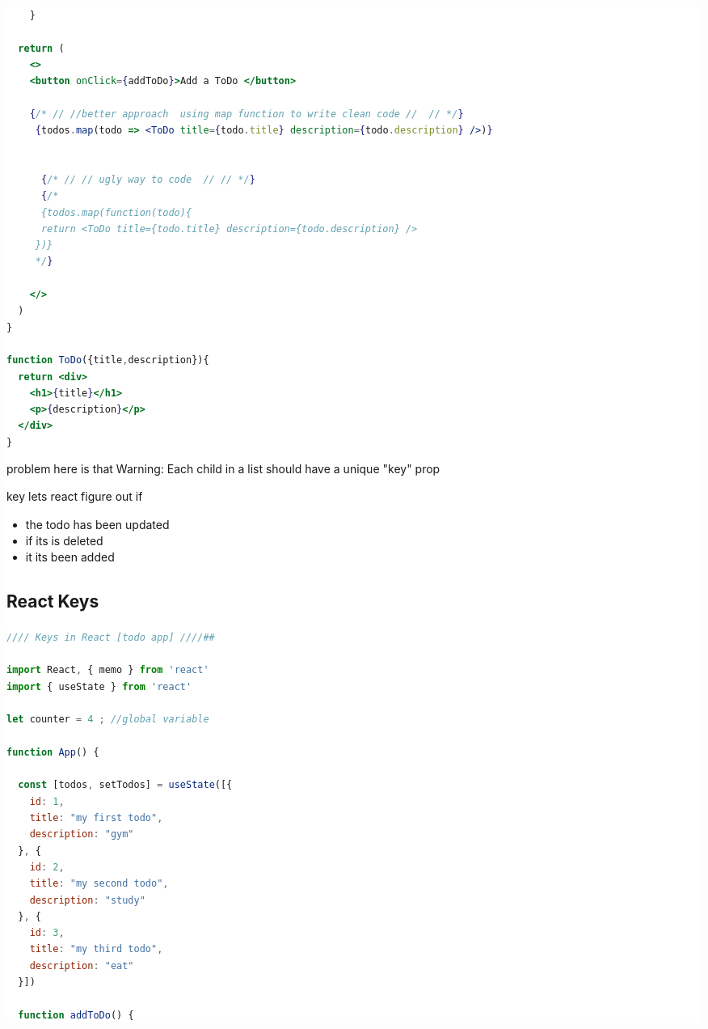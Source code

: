 ``` jsx
    }

  return (
    <>
    <button onClick={addToDo}>Add a ToDo </button>

    {/* // //better approach  using map function to write clean code //  // */}
     {todos.map(todo => <ToDo title={todo.title} description={todo.description} />)}

      
      {/* // // ugly way to code  // // */}      
      {/* 
      {todos.map(function(todo){
      return <ToDo title={todo.title} description={todo.description} />
     })} 
     */}

    </>
  )
}

function ToDo({title,description}){
  return <div>
    <h1>{title}</h1>
    <p>{description}</p>
  </div>
}

```

problem here is that 
Warning: Each child in a list should have a unique "key" prop

key lets react figure out if 
- the todo has been updated 
- if its is deleted 
- it its been added
## React Keys
```jsx
//// Keys in React [todo app] ////## 

import React, { memo } from 'react'
import { useState } from 'react'

let counter = 4 ; //global variable

function App() {

  const [todos, setTodos] = useState([{
    id: 1,
    title: "my first todo",
    description: "gym"
  }, {
    id: 2,
    title: "my second todo",
    description: "study"
  }, {
    id: 3,
    title: "my third todo",
    description: "eat"
  }])

  function addToDo() {
```